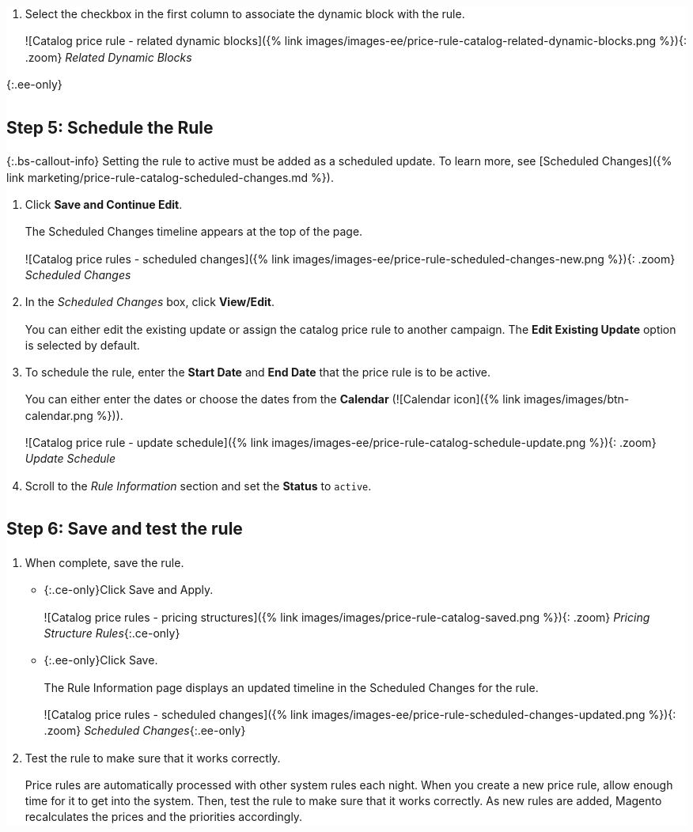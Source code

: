 1. Select the checkbox in the first column to associate the dynamic block with the rule.

   ![Catalog price rule - related dynamic blocks]({% link images/images-ee/price-rule-catalog-related-dynamic-blocks.png %}){: .zoom}
   _Related Dynamic Blocks_

{:.ee-only}
## Step 5: Schedule the Rule

{:.bs-callout-info}
Setting the rule to active must be added as a scheduled update. To learn more, see [Scheduled Changes]({% link marketing/price-rule-catalog-scheduled-changes.md %}).

1. Click **Save and Continue Edit**.

    The Scheduled Changes timeline appears at the top of the page.

    ![Catalog price rules - scheduled changes]({% link images/images-ee/price-rule-scheduled-changes-new.png %}){: .zoom}
    _Scheduled Changes_

1. In the _Scheduled Changes_ box, click **View/Edit**.

    You can either edit the existing update or assign the catalog price rule to another campaign. The **Edit Existing Update** option is selected by default.

1. To schedule the rule, enter the **Start Date** and **End Date** that the price rule is to be active.

    You can either enter the dates or choose the dates from the **Calendar** (![Calendar icon]({% link images/images/btn-calendar.png %})).

    ![Catalog price rule - update schedule]({% link images/images-ee/price-rule-catalog-schedule-update.png %}){: .zoom}
    _Update Schedule_

1. Scroll to the _Rule Information_ section and set the **Status** to `active`.

## Step 6: Save and test the rule

1. When complete, save the rule.

   - {:.ce-only}Click <span class="btn">Save and Apply</span>.

      ![Catalog price rules - pricing structures]({% link images/images/price-rule-catalog-saved.png %}){: .zoom}
      _Pricing Structure Rules_{:.ce-only}

   - {:.ee-only}Click <span class="btn">Save</span>.

      The Rule Information page displays an updated timeline in the Scheduled Changes for the rule.

      ![Catalog price rules - scheduled changes]({% link images/images-ee/price-rule-scheduled-changes-updated.png %}){: .zoom}
      _Scheduled Changes_{:.ee-only}

1. Test the rule to make sure that it works correctly.

   Price rules are automatically processed with other system rules each night. When you create a new price rule, allow enough time for it to get into the system. Then, test the rule to make sure that it works correctly. As new rules are added, Magento recalculates the prices and the priorities accordingly.
